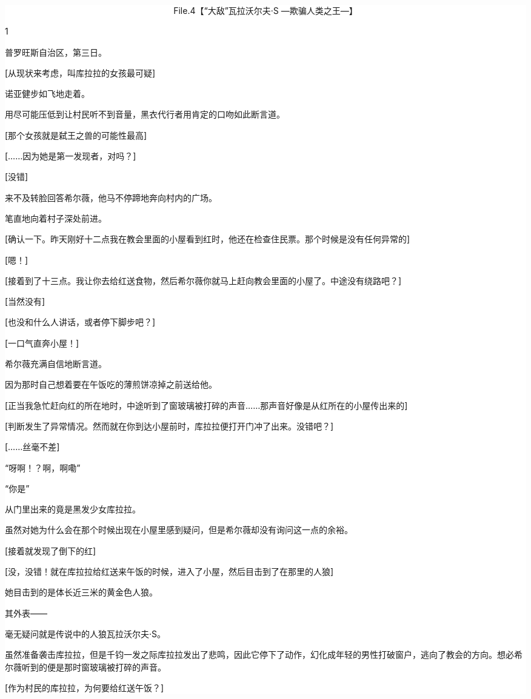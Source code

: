 <p align="center">File.4【“大敌”瓦拉沃尔夫·S —欺骗人类之王—】</p>

1

普罗旺斯自治区，第三日。

[从现状来考虑，叫库拉拉的女孩最可疑]

诺亚健步如飞地走着。

用尽可能压低到让村民听不到音量，黑衣代行者用肯定的口吻如此断言道。

[那个女孩就是弑王之兽的可能性最高]

[……因为她是第一发现者，对吗？]

[没错]

来不及转脸回答希尔薇，他马不停蹄地奔向村内的广场。

笔直地向着村子深处前进。

[确认一下。昨天刚好十二点我在教会里面的小屋看到红时，他还在检查住民票。那个时候是没有任何异常的]

[嗯！]

[接着到了十三点。我让你去给红送食物，然后希尔薇你就马上赶向教会里面的小屋了。中途没有绕路吧？]

[当然没有]

[也没和什么人讲话，或者停下脚步吧？]

[一口气直奔小屋！]

希尔薇充满自信地断言道。

因为那时自己想着要在午饭吃的薄煎饼凉掉之前送给他。

[正当我急忙赶向红的所在地时，中途听到了窗玻璃被打碎的声音……那声音好像是从红所在的小屋传出来的]

[判断发生了异常情况。然而就在你到达小屋前时，库拉拉便打开门冲了出来。没错吧？]

[……丝毫不差]

“呀啊！？啊，啊嘞”

“你是”

从门里出来的竟是黑发少女库拉拉。

虽然对她为什么会在那个时候出现在小屋里感到疑问，但是希尔薇却没有询问这一点的余裕。

[接着就发现了倒下的红]

[没，没错！就在库拉拉给红送来午饭的时候，进入了小屋，然后目击到了在那里的人狼]

她目击到的是体长近三米的黄金色人狼。

其外表——

毫无疑问就是传说中的人狼瓦拉沃尔夫·S。

虽然准备袭击库拉拉，但是千钧一发之际库拉拉发出了悲鸣，因此它停下了动作，幻化成年轻的男性打破窗户，逃向了教会的方向。想必希尔薇听到的便是那时窗玻璃被打碎的声音。

[作为村民的库拉拉，为何要给红送午饭？]
